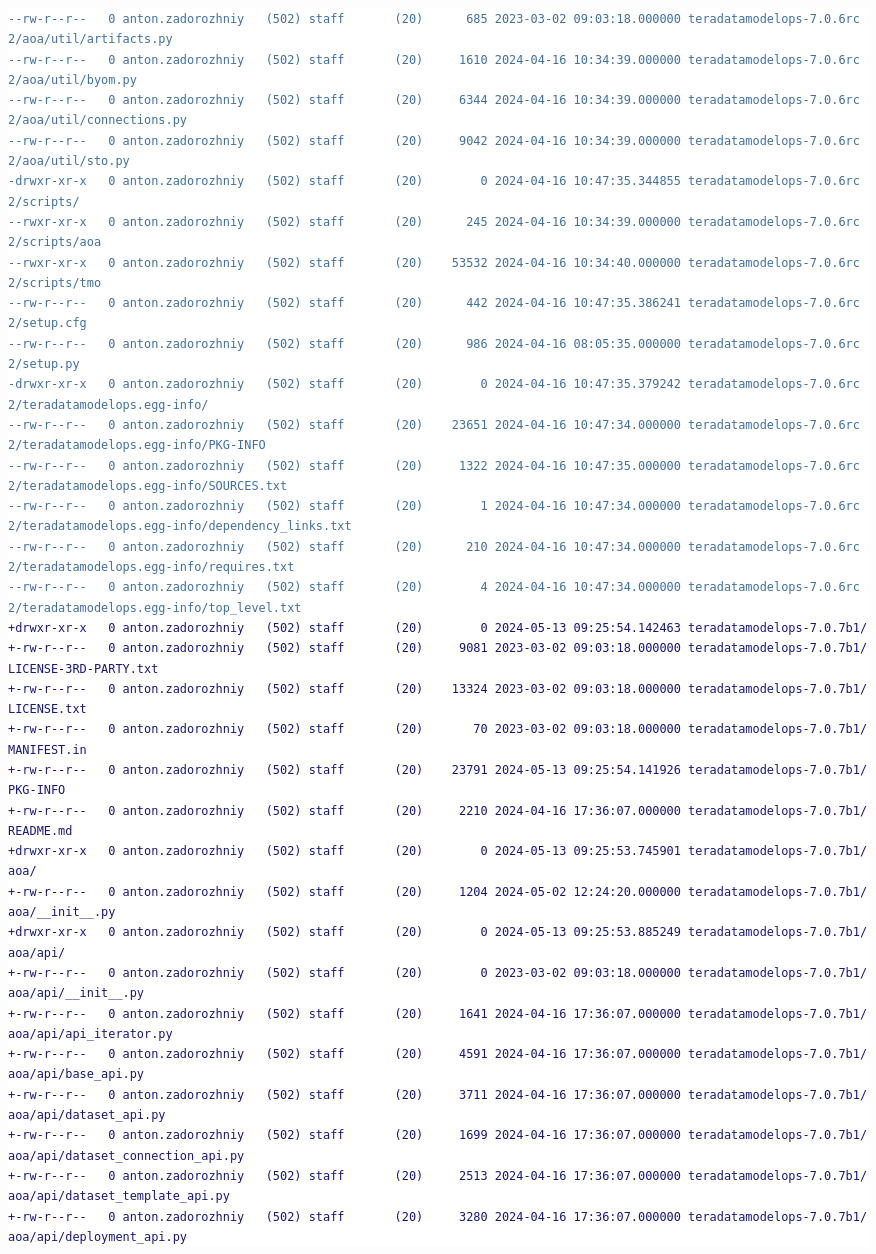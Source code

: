 ```diff
--rw-r--r--   0 anton.zadorozhniy   (502) staff       (20)      685 2023-03-02 09:03:18.000000 teradatamodelops-7.0.6rc2/aoa/util/artifacts.py
--rw-r--r--   0 anton.zadorozhniy   (502) staff       (20)     1610 2024-04-16 10:34:39.000000 teradatamodelops-7.0.6rc2/aoa/util/byom.py
--rw-r--r--   0 anton.zadorozhniy   (502) staff       (20)     6344 2024-04-16 10:34:39.000000 teradatamodelops-7.0.6rc2/aoa/util/connections.py
--rw-r--r--   0 anton.zadorozhniy   (502) staff       (20)     9042 2024-04-16 10:34:39.000000 teradatamodelops-7.0.6rc2/aoa/util/sto.py
-drwxr-xr-x   0 anton.zadorozhniy   (502) staff       (20)        0 2024-04-16 10:47:35.344855 teradatamodelops-7.0.6rc2/scripts/
--rwxr-xr-x   0 anton.zadorozhniy   (502) staff       (20)      245 2024-04-16 10:34:39.000000 teradatamodelops-7.0.6rc2/scripts/aoa
--rwxr-xr-x   0 anton.zadorozhniy   (502) staff       (20)    53532 2024-04-16 10:34:40.000000 teradatamodelops-7.0.6rc2/scripts/tmo
--rw-r--r--   0 anton.zadorozhniy   (502) staff       (20)      442 2024-04-16 10:47:35.386241 teradatamodelops-7.0.6rc2/setup.cfg
--rw-r--r--   0 anton.zadorozhniy   (502) staff       (20)      986 2024-04-16 08:05:35.000000 teradatamodelops-7.0.6rc2/setup.py
-drwxr-xr-x   0 anton.zadorozhniy   (502) staff       (20)        0 2024-04-16 10:47:35.379242 teradatamodelops-7.0.6rc2/teradatamodelops.egg-info/
--rw-r--r--   0 anton.zadorozhniy   (502) staff       (20)    23651 2024-04-16 10:47:34.000000 teradatamodelops-7.0.6rc2/teradatamodelops.egg-info/PKG-INFO
--rw-r--r--   0 anton.zadorozhniy   (502) staff       (20)     1322 2024-04-16 10:47:35.000000 teradatamodelops-7.0.6rc2/teradatamodelops.egg-info/SOURCES.txt
--rw-r--r--   0 anton.zadorozhniy   (502) staff       (20)        1 2024-04-16 10:47:34.000000 teradatamodelops-7.0.6rc2/teradatamodelops.egg-info/dependency_links.txt
--rw-r--r--   0 anton.zadorozhniy   (502) staff       (20)      210 2024-04-16 10:47:34.000000 teradatamodelops-7.0.6rc2/teradatamodelops.egg-info/requires.txt
--rw-r--r--   0 anton.zadorozhniy   (502) staff       (20)        4 2024-04-16 10:47:34.000000 teradatamodelops-7.0.6rc2/teradatamodelops.egg-info/top_level.txt
+drwxr-xr-x   0 anton.zadorozhniy   (502) staff       (20)        0 2024-05-13 09:25:54.142463 teradatamodelops-7.0.7b1/
+-rw-r--r--   0 anton.zadorozhniy   (502) staff       (20)     9081 2023-03-02 09:03:18.000000 teradatamodelops-7.0.7b1/LICENSE-3RD-PARTY.txt
+-rw-r--r--   0 anton.zadorozhniy   (502) staff       (20)    13324 2023-03-02 09:03:18.000000 teradatamodelops-7.0.7b1/LICENSE.txt
+-rw-r--r--   0 anton.zadorozhniy   (502) staff       (20)       70 2023-03-02 09:03:18.000000 teradatamodelops-7.0.7b1/MANIFEST.in
+-rw-r--r--   0 anton.zadorozhniy   (502) staff       (20)    23791 2024-05-13 09:25:54.141926 teradatamodelops-7.0.7b1/PKG-INFO
+-rw-r--r--   0 anton.zadorozhniy   (502) staff       (20)     2210 2024-04-16 17:36:07.000000 teradatamodelops-7.0.7b1/README.md
+drwxr-xr-x   0 anton.zadorozhniy   (502) staff       (20)        0 2024-05-13 09:25:53.745901 teradatamodelops-7.0.7b1/aoa/
+-rw-r--r--   0 anton.zadorozhniy   (502) staff       (20)     1204 2024-05-02 12:24:20.000000 teradatamodelops-7.0.7b1/aoa/__init__.py
+drwxr-xr-x   0 anton.zadorozhniy   (502) staff       (20)        0 2024-05-13 09:25:53.885249 teradatamodelops-7.0.7b1/aoa/api/
+-rw-r--r--   0 anton.zadorozhniy   (502) staff       (20)        0 2023-03-02 09:03:18.000000 teradatamodelops-7.0.7b1/aoa/api/__init__.py
+-rw-r--r--   0 anton.zadorozhniy   (502) staff       (20)     1641 2024-04-16 17:36:07.000000 teradatamodelops-7.0.7b1/aoa/api/api_iterator.py
+-rw-r--r--   0 anton.zadorozhniy   (502) staff       (20)     4591 2024-04-16 17:36:07.000000 teradatamodelops-7.0.7b1/aoa/api/base_api.py
+-rw-r--r--   0 anton.zadorozhniy   (502) staff       (20)     3711 2024-04-16 17:36:07.000000 teradatamodelops-7.0.7b1/aoa/api/dataset_api.py
+-rw-r--r--   0 anton.zadorozhniy   (502) staff       (20)     1699 2024-04-16 17:36:07.000000 teradatamodelops-7.0.7b1/aoa/api/dataset_connection_api.py
+-rw-r--r--   0 anton.zadorozhniy   (502) staff       (20)     2513 2024-04-16 17:36:07.000000 teradatamodelops-7.0.7b1/aoa/api/dataset_template_api.py
+-rw-r--r--   0 anton.zadorozhniy   (502) staff       (20)     3280 2024-04-16 17:36:07.000000 teradatamodelops-7.0.7b1/aoa/api/deployment_api.py
```